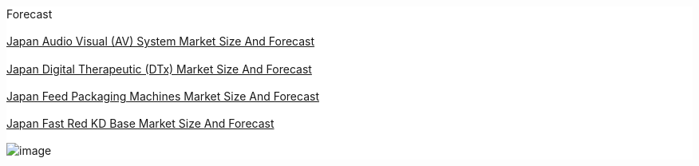 Forecast</a></p><p><a href="https://github.com/Ankit19021994/Research-SP/blob/main/Audio-Visual-(AV)-System-Market/Audio-Visual-(AV)-System-Market.md">Japan Audio Visual (AV) System Market Size And Forecast</a></p><p><a href="https://github.com/Ankit19021994/Research-SP/blob/main/Digital-Therapeutic-(DTx)-Market/Digital-Therapeutic-(DTx)-Market.md">Japan Digital Therapeutic (DTx) Market Size And Forecast</a></p><p><a href="https://github.com/Ankit19021994/Research-SP/blob/main/Feed-Packaging-Machines-Market/Feed-Packaging-Machines-Market.md">Japan Feed Packaging Machines Market Size And Forecast</a></p><p><a href="https://github.com/Ankit19021994/Research-SP/blob/main/Fast-Red-KD-Base-Market/Fast-Red-KD-Base-Market.md">Japan Fast Red KD Base Market Size And Forecast</a></p>
![image](https://github.com/user-attachments/assets/46df43bd-a6ea-48e3-91d5-5628b1b7e690)
